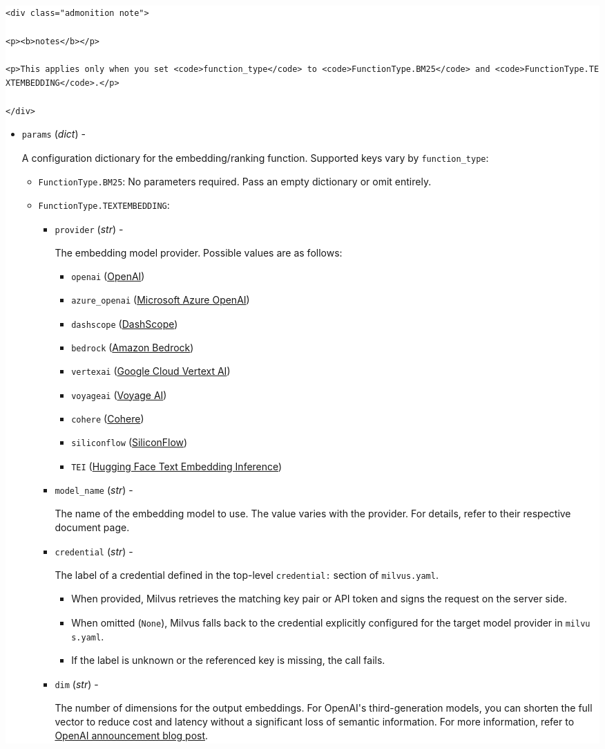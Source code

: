     <div class="admonition note">

    <p><b>notes</b></p>

    <p>This applies only when you set <code>function_type</code> to <code>FunctionType.BM25</code> and <code>FunctionType.TEXTEMBEDDING</code>.</p>

    </div>

- `params` (*dict*) -

    A configuration dictionary for the embedding/ranking function. Supported keys vary by `function_type`:

    - `FunctionType.BM25`: No parameters required. Pass an empty dictionary or omit entirely.

    - `FunctionType.TEXTEMBEDDING`:

        - `provider` (*str*) -

            The embedding model provider. Possible values are as follows:

            - `openai` ([OpenAI](https://milvus.io/docs/openai.md))

            - `azure_openai` ([Microsoft Azure OpenAI](https://milvus.io/docs/azure-openai.md))

            - `dashscope` ([DashScope](https://milvus.io/docs/dashscope.md))

            - `bedrock` ([Amazon Bedrock](https://milvus.io/docs/bedrock.md))

            - `vertexai` ([Google Cloud Vertext AI](https://milvus.io/docs/vertex-ai.md))

            - `voyageai` ([Voyage AI](https://milvus.io/docs/voyage-ai.md))

            - `cohere` ([Cohere](https://milvus.io/docs/cohere.md))

            - `siliconflow` ([SiliconFlow](https://milvus.io/docs/siliconflow.md))

            - `TEI` ([Hugging Face Text Embedding Inference](https://milvus.io/docs/hugging-face-tei.md))

        - `model_name` (*str*) -

            The name of the embedding model to use. The value varies with the provider. For details, refer to their respective document page.

        - `credential` (*str*) -

            The label of a credential defined in the top-level `credential:` section of `milvus.yaml`. 

            - When provided, Milvus retrieves the matching key pair or API token and signs the request on the server side.

            - When omitted (`None`), Milvus falls back to the credential explicitly configured for the target model provider in `milvus.yaml`.

            - If the label is unknown or the referenced key is missing, the call fails.

        - `dim` (*str*) -

            The number of dimensions for the output embeddings. For OpenAI's third-generation models, you can shorten the full vector to reduce cost and latency without a significant loss of semantic information. For more information, refer to [OpenAI announcement blog post](https://openai.com/blog/new-embedding-models-and-api-updates).
